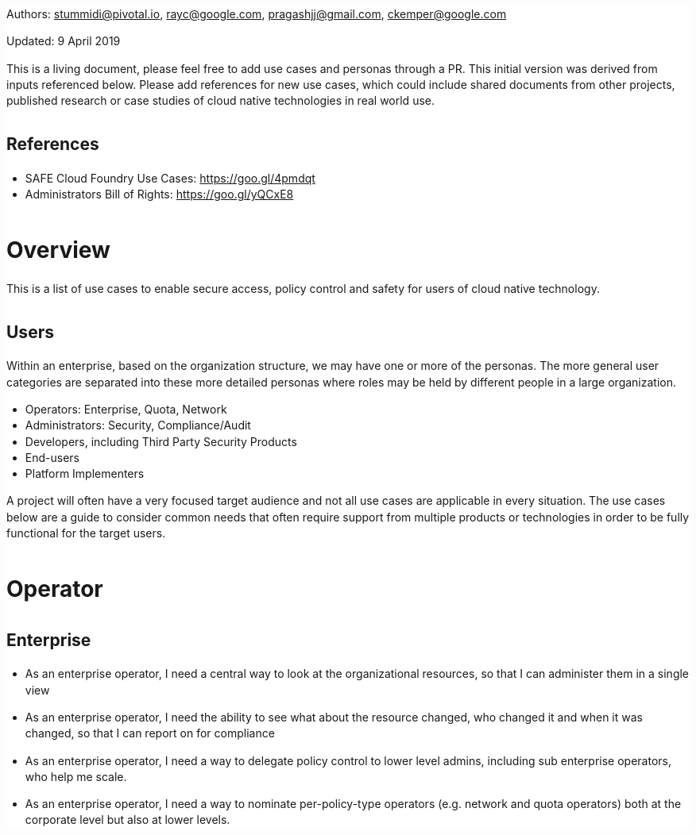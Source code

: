 Authors: stummidi@pivotal.io, rayc@google.com, pragashjj@gmail.com, ckemper@google.com

Updated: 9 April 2019

This is a living document, please feel free to add use cases and personas through a PR.
This initial version was derived from inputs referenced below.  Please add
references for new use cases, which could include shared documents from other
projects, published research or case studies of cloud native technologies in
real world use.

## References

* SAFE Cloud Foundry Use Cases: https://goo.gl/4pmdqt
* Administrators Bill of Rights: https://goo.gl/yQCxE8

Overview
============
This is a list of use cases to enable secure access, policy control and safety
for users of cloud native technology.

## Users

Within an enterprise, based on the organization structure, we may have one or
more of the personas. The more general user categories are
separated into these more detailed personas where roles may be held by
different people in a large organization.

* Operators: Enterprise, Quota, Network
* Administrators: Security, Compliance/Audit
* Developers, including Third Party Security Products
* End-users
* Platform Implementers

A project will often have a very focused target audience and not all
use cases are applicable in every situation.  The use cases below are a guide
to consider common needs that often require support from multiple products
or technologies in order to be fully functional for the target users.

# Operator

## Enterprise

* As an enterprise operator, I need a central way to look at the organizational resources, so that I can administer them in a single view

* As an enterprise operator, I need the ability to see what about the resource changed, who changed it and when it was changed, so that I can report on for compliance

* As an enterprise operator, I need a way to delegate policy control to lower level admins, including sub enterprise operators, who help me scale.

* As an enterprise operator, I need a way to nominate per-policy-type operators (e.g. network and quota operators) both at the corporate level but also at lower levels.
